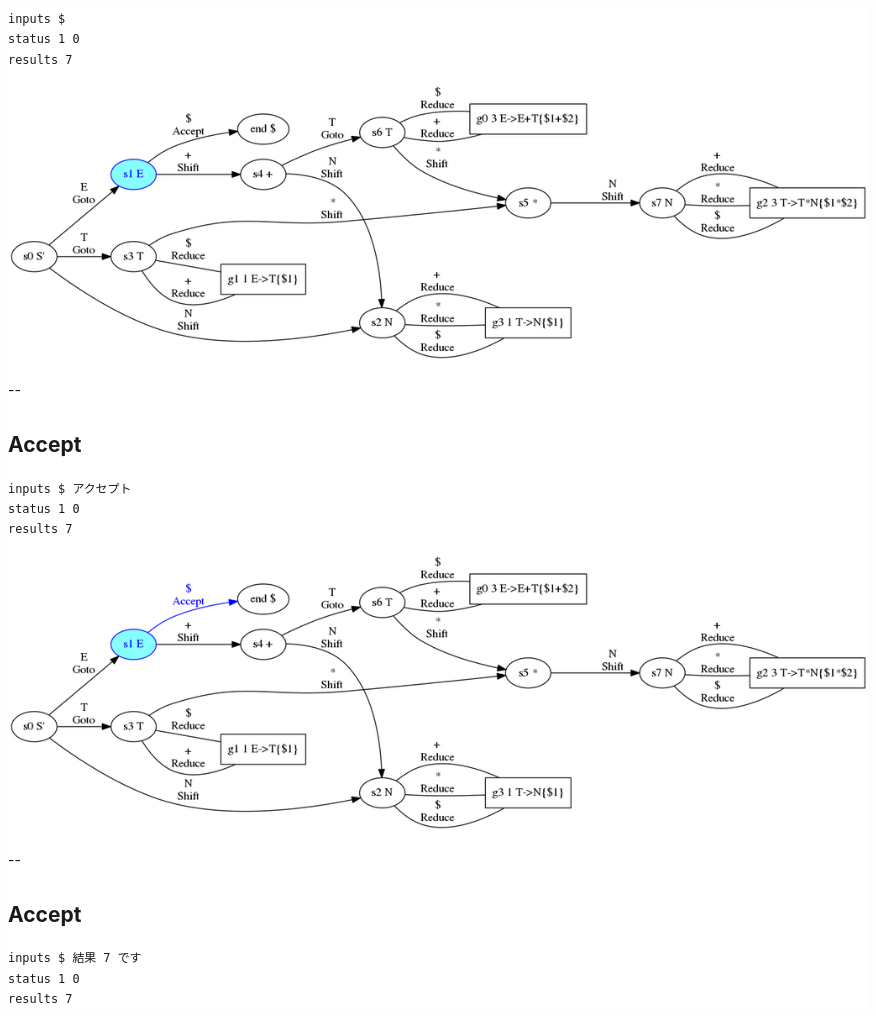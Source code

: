     inputs $ 
    status 1 0
    results 7
![fig](images/s1.png)


--

## Accept

    inputs $ アクセプト
    status 1 0
    results 7
![fig](images/s1-36.png)


--

## Accept

    inputs $ 結果 7 です
    status 1 0
    results 7